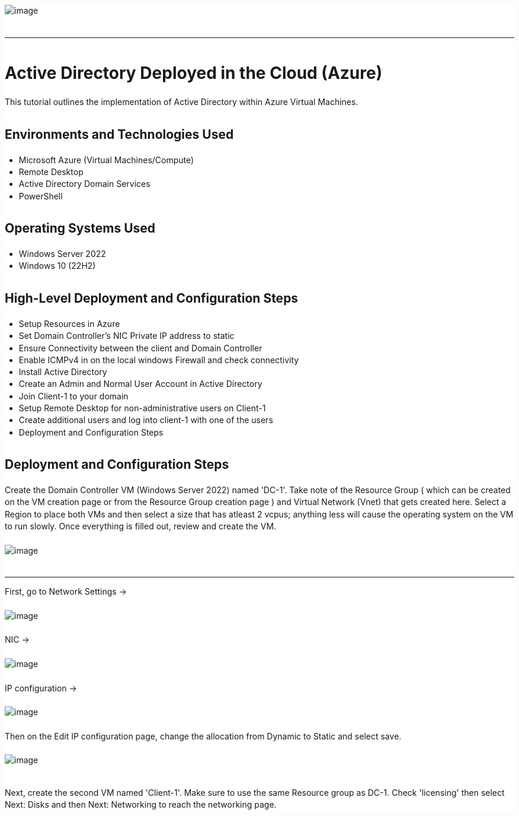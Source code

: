 <img width="697" alt="image" src="https://github.com/nkgarrett/Configure-AD/assets/156832893/51645b26-b4e7-4842-b0ed-325a2ca98d4e"><br><br>
- - - -

<h1>Active Directory Deployed in the Cloud (Azure)</h1>

This tutorial outlines the implementation of Active Directory within Azure Virtual Machines.<br>

<h2>Environments and Technologies Used</h2>

* Microsoft Azure (Virtual Machines/Compute)
* Remote Desktop<br>
* Active Directory Domain Services<br>
* PowerShell<br>

<h2>Operating Systems Used</h2>

* Windows Server 2022<br>
* Windows 10 (22H2)<br>
<h2>High-Level Deployment and Configuration Steps</h2>

* Setup Resources in Azure<br>
* Set Domain Controller’s NIC Private IP address to static<br>
* Ensure Connectivity between the client and Domain Controller<br>
* Enable ICMPv4 in on the local windows Firewall and check connectivity<br>
* Install Active Directory<br>
* Create an Admin and Normal User Account in Active Directory<br>
* Join Client-1 to your domain<br>
* Setup Remote Desktop for non-administrative users on Client-1<br>
* Create additional users and log into client-1 with one of the users<br>
* Deployment and Configuration Steps
<h2>Deployment and Configuration Steps</h2>
Create the Domain Controller VM (Windows Server 2022) named 'DC-1'. Take note of the Resource Group ( which can be created on the VM creation page or from the Resource Group creation page ) and Virtual Network (Vnet) that gets created here. Select a Region to place both VMs and then select a size that has atleast 2 vcpus; anything less will cause the operating system on the VM to run slowly. Once everything is filled out, review and create the VM.<br><br>
<img width="500" alt="image" src="https://github.com/nkgarrett/Configure-AD/assets/156832893/260be658-094f-4dab-bfb9-f9311631ff13"><br><br>

- - - -

First, go to Network Settings -><br><br>
<img width="500" alt="image" src="https://github.com/nkgarrett/Configure-AD/assets/156832893/7369b210-8923-4fae-8535-7ceaa0d1033b"><br><br>
NIC -><br><br>
<img width="500" alt="image" src="https://github.com/nkgarrett/Configure-AD/assets/156832893/fef51dd1-3c48-4218-8d63-2b6de40b0488"><br><br>
IP configuration -><br><br>
<img width="500" alt="image" src="https://github.com/nkgarrett/Configure-AD/assets/156832893/b9c85807-31ba-4e09-afcb-d56f6da433cf"><br><br>
Then on the Edit IP configuration page, change the allocation from Dynamic to Static and select save.<br><br>
<img width="500" alt="image" src="https://github.com/nkgarrett/Configure-AD/assets/156832893/9875e834-f848-47ba-84fc-d7bab4cb60d1"><br><br>

Next, create the second VM named 'Client-1'. Make sure to use the same Resource group as DC-1. Check 'licensing' then select Next: Disks and then Next: Networking to reach the networking page.<br>

